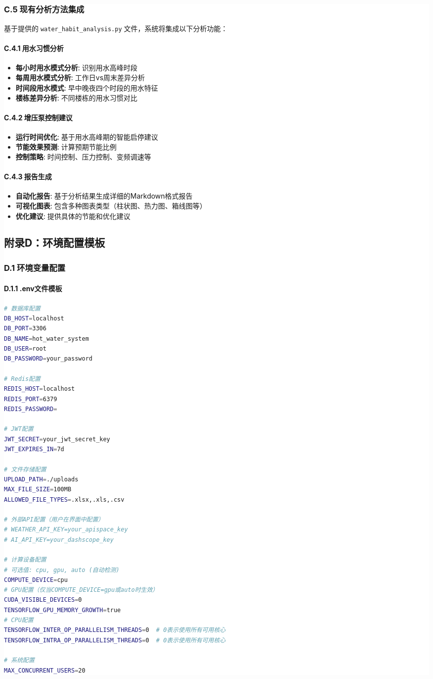 ### C.5 现有分析方法集成

基于提供的 `water_habit_analysis.py` 文件，系统将集成以下分析功能：

#### C.4.1 用水习惯分析
- **每小时用水模式分析**: 识别用水高峰时段
- **每周用水模式分析**: 工作日vs周末差异分析
- **时间段用水模式**: 早中晚夜四个时段的用水特征
- **楼栋差异分析**: 不同楼栋的用水习惯对比

#### C.4.2 增压泵控制建议
- **运行时间优化**: 基于用水高峰期的智能启停建议
- **节能效果预测**: 计算预期节能比例
- **控制策略**: 时间控制、压力控制、变频调速等

#### C.4.3 报告生成
- **自动化报告**: 基于分析结果生成详细的Markdown格式报告
- **可视化图表**: 包含多种图表类型（柱状图、热力图、箱线图等）
- **优化建议**: 提供具体的节能和优化建议

## 附录D：环境配置模板

### D.1 环境变量配置

#### D.1.1 .env文件模板
```bash
# 数据库配置
DB_HOST=localhost
DB_PORT=3306
DB_NAME=hot_water_system
DB_USER=root
DB_PASSWORD=your_password

# Redis配置
REDIS_HOST=localhost
REDIS_PORT=6379
REDIS_PASSWORD=

# JWT配置
JWT_SECRET=your_jwt_secret_key
JWT_EXPIRES_IN=7d

# 文件存储配置
UPLOAD_PATH=./uploads
MAX_FILE_SIZE=100MB
ALLOWED_FILE_TYPES=.xlsx,.xls,.csv

# 外部API配置（用户在界面中配置）
# WEATHER_API_KEY=your_apispace_key
# AI_API_KEY=your_dashscope_key

# 计算设备配置
# 可选值: cpu, gpu, auto (自动检测)
COMPUTE_DEVICE=cpu
# GPU配置（仅当COMPUTE_DEVICE=gpu或auto时生效）
CUDA_VISIBLE_DEVICES=0
TENSORFLOW_GPU_MEMORY_GROWTH=true
# CPU配置
TENSORFLOW_INTER_OP_PARALLELISM_THREADS=0  # 0表示使用所有可用核心
TENSORFLOW_INTRA_OP_PARALLELISM_THREADS=0  # 0表示使用所有可用核心

# 系统配置
MAX_CONCURRENT_USERS=20
```